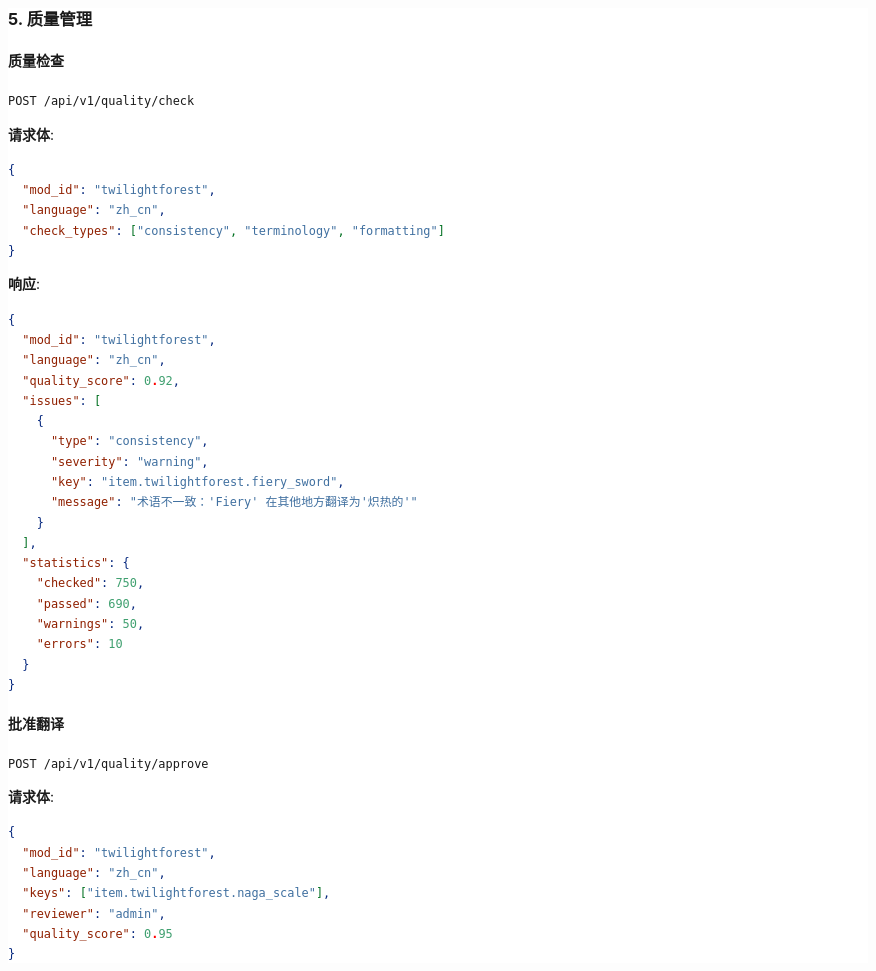 ### 5. 质量管理

#### 质量检查

```http
POST /api/v1/quality/check
```

**请求体**:
```json
{
  "mod_id": "twilightforest",
  "language": "zh_cn",
  "check_types": ["consistency", "terminology", "formatting"]
}
```

**响应**:
```json
{
  "mod_id": "twilightforest",
  "language": "zh_cn",
  "quality_score": 0.92,
  "issues": [
    {
      "type": "consistency",
      "severity": "warning",
      "key": "item.twilightforest.fiery_sword",
      "message": "术语不一致：'Fiery' 在其他地方翻译为'炽热的'"
    }
  ],
  "statistics": {
    "checked": 750,
    "passed": 690,
    "warnings": 50,
    "errors": 10
  }
}
```

#### 批准翻译

```http
POST /api/v1/quality/approve
```

**请求体**:
```json
{
  "mod_id": "twilightforest",
  "language": "zh_cn",
  "keys": ["item.twilightforest.naga_scale"],
  "reviewer": "admin",
  "quality_score": 0.95
}
```
